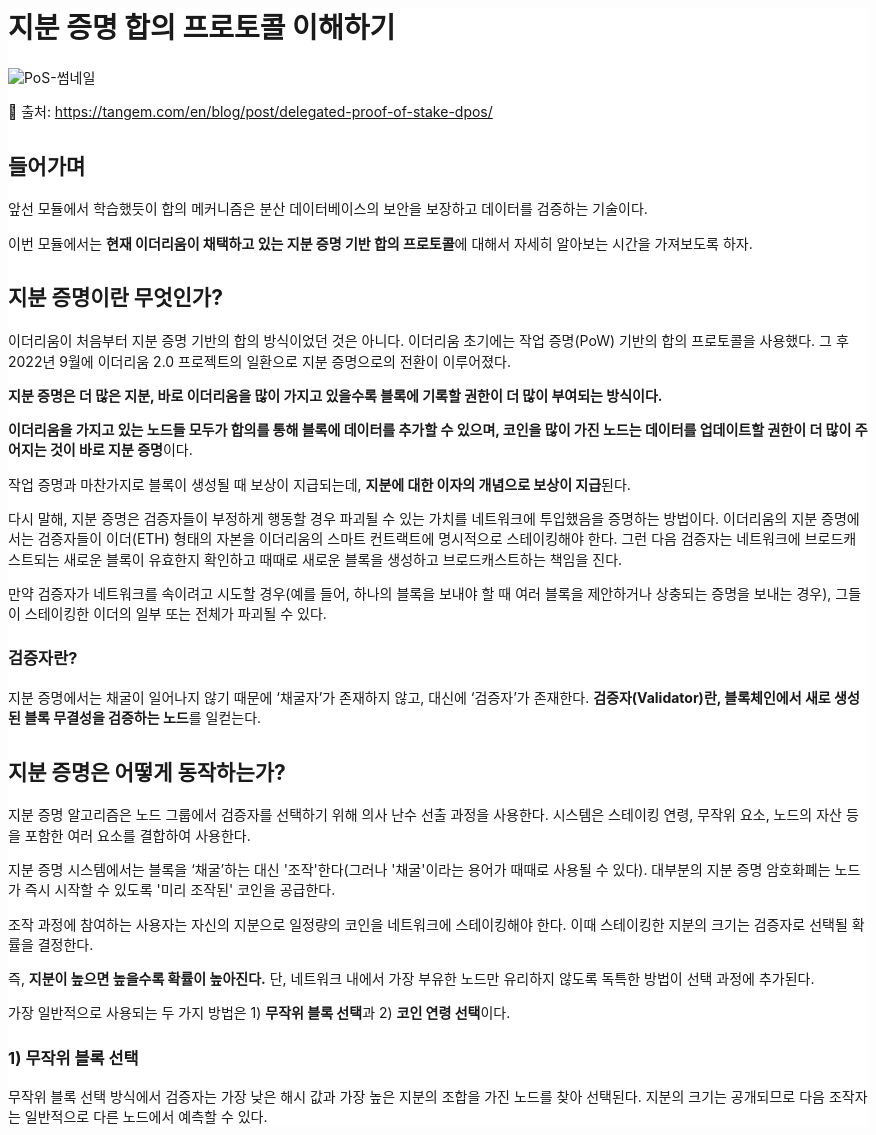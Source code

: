 # 지분 증명 합의 프로토콜 이해하기

![PoS-썸네일](https://github.com/bohyunkang/road-to-bangkok/assets/65386533/f8caffaa-6780-454c-96e2-5c4dbf11c06a)

🔼 출처: https://tangem.com/en/blog/post/delegated-proof-of-stake-dpos/

## 들어가며

앞선 모듈에서 학습했듯이 합의 메커니즘은 분산 데이터베이스의 보안을 보장하고 데이터를 검증하는 기술이다.

이번 모듈에서는 **현재 이더리움이 채택하고 있는 지분 증명 기반 합의 프로토콜**에 대해서 자세히 알아보는 시간을 가져보도록 하자.

## 지분 증명이란 무엇인가?

이더리움이 처음부터 지분 증명 기반의 합의 방식이었던 것은 아니다. 이더리움 초기에는 작업 증명(PoW) 기반의 합의 프로토콜을 사용했다. 그 후 2022년 9월에 이더리움 2.0 프로젝트의 일환으로 지분 증명으로의 전환이 이루어졌다.

**지분 증명은 더 많은 지분, 바로 이더리움을 많이 가지고 있을수록 블록에 기록할 권한이 더 많이 부여되는 방식이다.**

**이더리움을 가지고 있는 노드들 모두가 합의를 통해 블록에 데이터를 추가할 수 있으며, 코인을 많이 가진 노드는 데이터를 업데이트할 권한이 더 많이 주어지는 것이 바로 지분 증명**이다.

작업 증명과 마찬가지로 블록이 생성될 때 보상이 지급되는데, **지분에 대한 이자의 개념으로 보상이 지급**된다.

다시 말해, 지분 증명은 검증자들이 부정하게 행동할 경우 파괴될 수 있는 가치를 네트워크에 투입했음을 증명하는 방법이다. 이더리움의 지분 증명에서는 검증자들이 이더(ETH) 형태의 자본을 이더리움의 스마트 컨트랙트에 명시적으로 스테이킹해야 한다. 그런 다음 검증자는 네트워크에 브로드캐스트되는 새로운 블록이 유효한지 확인하고 때때로 새로운 블록을 생성하고 브로드캐스트하는 책임을 진다.

만약 검증자가 네트워크를 속이려고 시도할 경우(예를 들어, 하나의 블록을 보내야 할 때 여러 블록을 제안하거나 상충되는 증명을 보내는 경우), 그들이 스테이킹한 이더의 일부 또는 전체가 파괴될 수 있다.

### 검증자란?

지분 증명에서는 채굴이 일어나지 않기 때문에 ‘채굴자’가 존재하지 않고, 대신에 ‘검증자’가 존재한다. **검증자(Validator)란, 블록체인에서 새로 생성된 블록 무결성을 검증하는 노드**를 일컫는다.

## 지분 증명은 어떻게 동작하는가?

지분 증명 알고리즘은 노드 그룹에서 검증자를 선택하기 위해 의사 난수 선출 과정을 사용한다. 시스템은 스테이킹 연령, 무작위 요소, 노드의 자산 등을 포함한 여러 요소를 결합하여 사용한다.

지분 증명 시스템에서는 블록을 ‘채굴’하는 대신 '조작'한다(그러나 '채굴'이라는 용어가 때때로 사용될 수 있다). 대부분의 지분 증명 암호화폐는 노드가 즉시 시작할 수 있도록 '미리 조작된' 코인을 공급한다.

조작 과정에 참여하는 사용자는 자신의 지분으로 일정량의 코인을 네트워크에 스테이킹해야 한다. 이때 스테이킹한 지분의 크기는 검증자로 선택될 확률을 결정한다.

즉, **지분이 높으면 높을수록 확률이 높아진다.** 단, 네트워크 내에서 가장 부유한 노드만 유리하지 않도록 독특한 방법이 선택 과정에 추가된다.

가장 일반적으로 사용되는 두 가지 방법은 1) **무작위 블록 선택**과 2) **코인 연령 선택**이다.

### 1) 무작위 블록 선택

무작위 블록 선택 방식에서 검증자는 가장 낮은 해시 값과 가장 높은 지분의 조합을 가진 노드를 찾아 선택된다. 지분의 크기는 공개되므로 다음 조작자는 일반적으로 다른 노드에서 예측할 수 있다.
